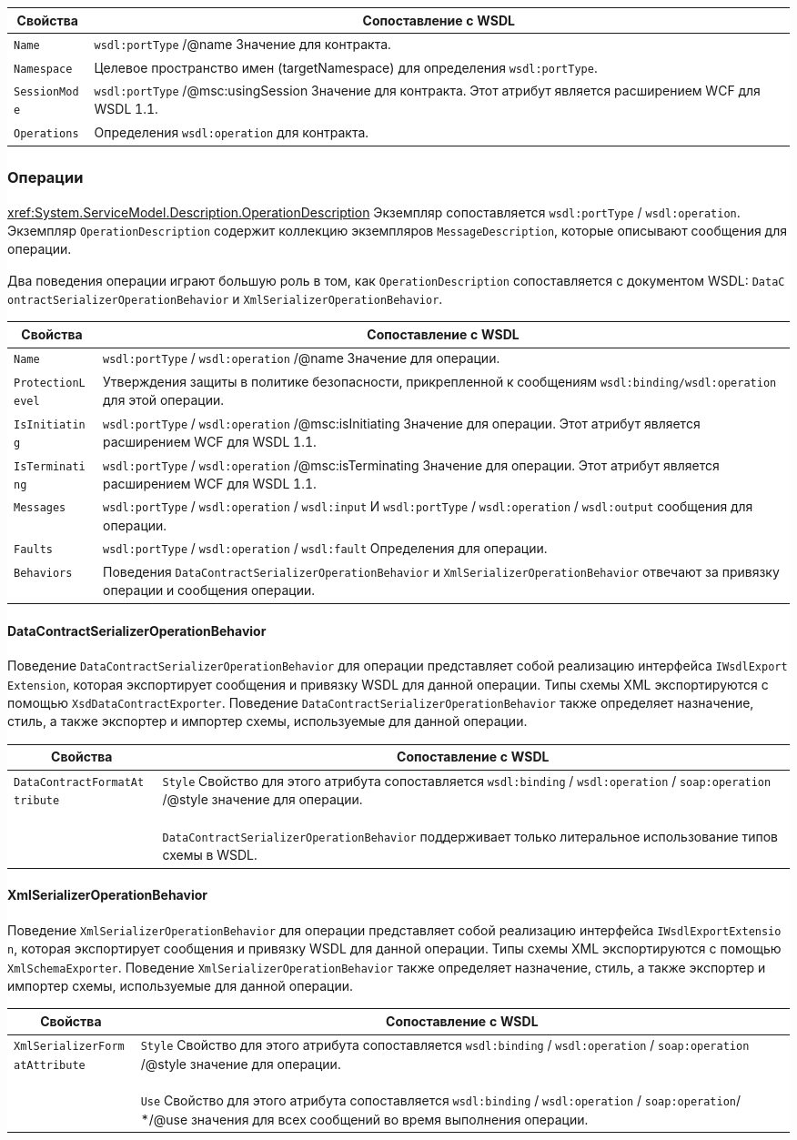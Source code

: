 |Свойства|Сопоставление с WSDL|  
|----------------|------------------|  
|`Name`|`wsdl:portType` /@name Значение для контракта.|  
|`Namespace`|Целевое пространство имен (targetNamespace) для определения `wsdl:portType`.|  
|`SessionMode`|`wsdl:portType` /@msc:usingSession Значение для контракта. Этот атрибут является расширением WCF для WSDL 1.1.|  
|`Operations`|Определения `wsdl:operation` для контракта.|  
  
### <a name="operations"></a>Операции  
 <xref:System.ServiceModel.Description.OperationDescription> Экземпляр сопоставляется `wsdl:portType` / `wsdl:operation`. Экземпляр `OperationDescription` содержит коллекцию экземпляров `MessageDescription`, которые описывают сообщения для операции.  
  
 Два поведения операции играют большую роль в том, как `OperationDescription` сопоставляется с документом WSDL: `DataContractSerializerOperationBehavior` и `XmlSerializerOperationBehavior`.  
  
|Свойства|Сопоставление с WSDL|  
|----------------|------------------|  
|`Name`|`wsdl:portType` / `wsdl:operation` /@name Значение для операции.|  
|`ProtectionLevel`|Утверждения защиты в политике безопасности, прикрепленной к сообщениям `wsdl:binding/wsdl:operation` для этой операции.|  
|`IsInitiating`|`wsdl:portType` / `wsdl:operation` /@msc:isInitiating Значение для операции. Этот атрибут является расширением WCF для WSDL 1.1.|  
|`IsTerminating`|`wsdl:portType` / `wsdl:operation` /@msc:isTerminating Значение для операции. Этот атрибут является расширением WCF для WSDL 1.1.|  
|`Messages`|`wsdl:portType` / `wsdl:operation` / `wsdl:input` И `wsdl:portType` / `wsdl:operation` / `wsdl:output` сообщения для операции.|  
|`Faults`|`wsdl:portType` / `wsdl:operation` / `wsdl:fault` Определения для операции.|  
|`Behaviors`|Поведения `DataContractSerializerOperationBehavior` и `XmlSerializerOperationBehavior` отвечают за привязку операции и сообщения операции.|  
  
#### <a name="the-datacontractserializeroperationbehavior"></a>DataContractSerializerOperationBehavior  
 Поведение `DataContractSerializerOperationBehavior` для операции представляет собой реализацию интерфейса `IWsdlExportExtension`, которая экспортирует сообщения и привязку WSDL для данной операции. Типы схемы XML экспортируются с помощью `XsdDataContractExporter`. Поведение `DataContractSerializerOperationBehavior` также определяет назначение, стиль, а также экспортер и импортер схемы, используемые для данной операции.  
  
|Свойства|Сопоставление с WSDL|  
|----------------|------------------|  
|`DataContractFormatAttribute`|`Style` Свойство для этого атрибута сопоставляется `wsdl:binding` / `wsdl:operation` / `soap:operation` /@style значение для операции.<br /><br /> `DataContractSerializerOperationBehavior` поддерживает только литеральное использование типов схемы в WSDL.|  
  
#### <a name="the-xmlserializeroperationbehavior"></a>XmlSerializerOperationBehavior  
 Поведение `XmlSerializerOperationBehavior` для операции представляет собой реализацию интерфейса `IWsdlExportExtension`, которая экспортирует сообщения и привязку WSDL для данной операции. Типы схемы XML экспортируются с помощью `XmlSchemaExporter`. Поведение `XmlSerializerOperationBehavior` также определяет назначение, стиль, а также экспортер и импортер схемы, используемые для данной операции.  
  
|Свойства|Сопоставление с WSDL|  
|----------------|------------------|  
|`XmlSerializerFormatAttribute`|`Style` Свойство для этого атрибута сопоставляется `wsdl:binding` / `wsdl:operation` / `soap:operation` /@style значение для операции.<br /><br /> `Use` Свойство для этого атрибута сопоставляется `wsdl:binding` / `wsdl:operation` / `soap:operation`/ */@use значения для всех сообщений во время выполнения операции.|  
  